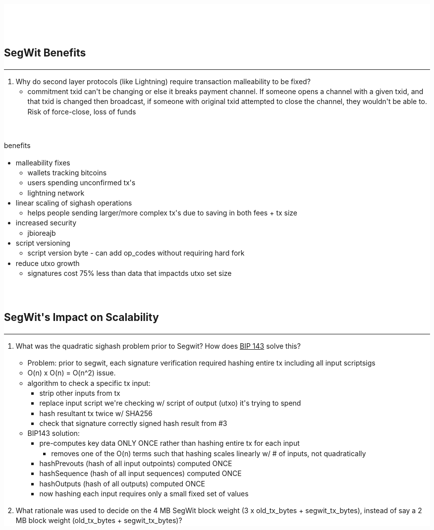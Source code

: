&nbsp;

&nbsp;

## SegWit Benefits

* * *

1.  Why do second layer protocols (like Lightning) require transaction malleability to be fixed?
    - commitment txid can't be changing or else it breaks payment channel. If someone opens a channel with a given txid, and that txid is changed then broadcast, if someone with original txid attempted to close the channel, they wouldn't be able to. Risk of force-close, loss of funds

&nbsp;

benefits

- malleability fixes
    - wallets tracking bitcoins
    - users spending unconfirmed tx's
    - lightning network
- linear scaling of sighash operations
    - helps people sending larger/more complex tx's due to saving in both fees + tx size
- increased security
    - jbioreajb
- script versioning
    - script version byte - can add op_codes without requiring hard fork
- reduce utxo growth
    - signatures cost 75% less than data that impactds utxo set size

&nbsp;

## SegWit's Impact on Scalability

* * *

1.  What was the quadratic sighash problem prior to Segwit? How does [BIP 143](https://github.com/bitcoin/bips/blob/master/bip-0143.mediawiki) solve this?
    
    - Problem: prior to segwit, each signature verification required hashing entire tx including all input scriptsigs
    - O(n) x O(n) = O(n^2) issue.
    - algorithm to check a specific tx input:
        - strip other inputs from tx
        - replace input script we're checking w/ script of output (utxo) it's trying to spend
        - hash resultant tx twice w/ SHA256
        - check that signature correctly signed hash result from #3
    - BIP143 solution:
        - pre-computes key data ONLY ONCE rather than hashing entire tx for each input
            - removes one of the O(n) terms such that hashing scales linearly w/ # of inputs, not quadratically
        - hashPrevouts (hash of all input outpoints) computed ONCE
        - hashSequence (hash of all input sequences) computed ONCE
        - hashOutputs (hash of all outputs) computed ONCE
        - now hashing each input requires only a small fixed set of values
2.  What rationale was used to decide on the 4 MB SegWit block weight (3 x old_tx_bytes + segwit_tx_bytes), instead of say a 2 MB block weight (old_tx_bytes + segwit_tx_bytes)?
    